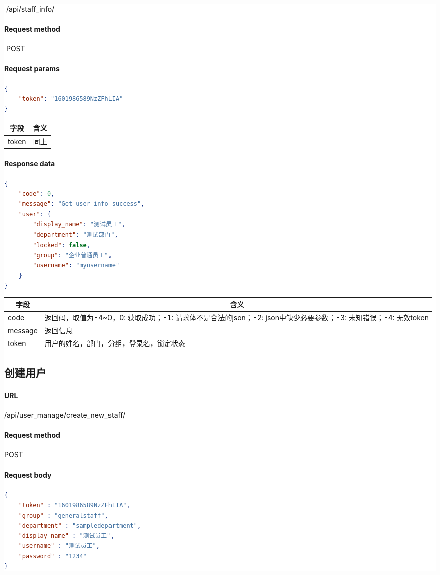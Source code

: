 ​	/api/staff_info/

#### Request method

​	POST

#### Request params

```json
{
    "token": "1601986589NzZFhLIA"
}
```

| 字段  | 含义 |
| ----- | ---- |
| token | 同上 |

#### Response data

```json
{
    "code": 0,
    "message": "Get user info success",
    "user": {
        "display_name": "测试员工",
        "department": "测试部门",
        "locked": false,
        "group": "企业普通员工",
        "username": "myusername"
    }
}
```

| 字段    | 含义                                                         |
| ------- | ------------------------------------------------------------ |
| code    | 返回码，取值为-4~0，0: 获取成功；-1: 请求体不是合法的json；-2: json中缺少必要参数；-3: 未知错误；-4: 无效token |
| message | 返回信息                                                     |
| token   | 用户的姓名，部门，分组，登录名，锁定状态                     |

## 创建用户

#### URL

 /api/user_manage/create_new_staff/

#### Request method

 POST

#### Request body

```json
{
    "token" : "1601986589NzZFhLIA",
    "group" : "generalstaff",
    "department" : "sampledepartment",
    "display_name" : "测试员工",
    "username" : "测试员工",
    "password" : "1234"
}
```
